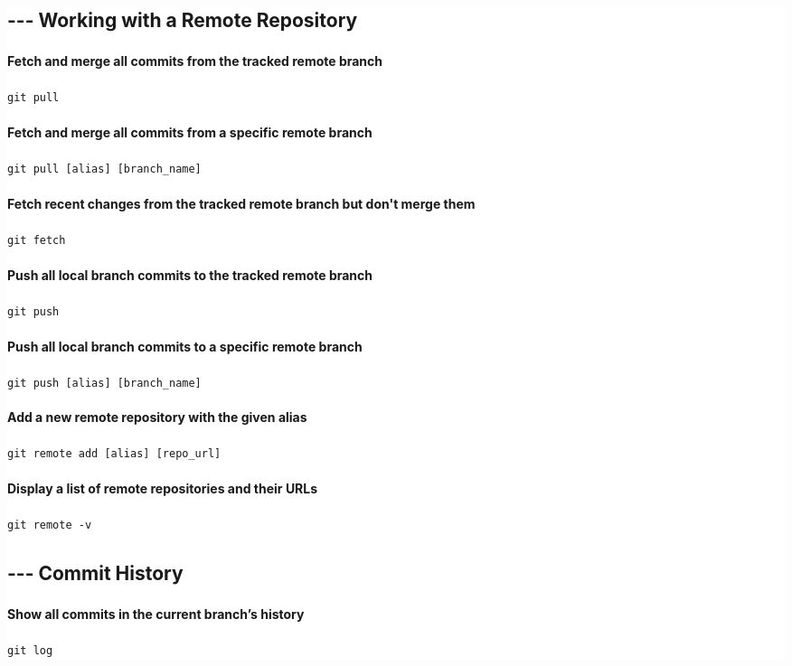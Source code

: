 
## --- Working with a Remote Repository


#### Fetch and merge all commits from the tracked remote branch

```
git pull
```

#### Fetch and merge all commits from a specific remote branch

```
git pull [alias] [branch_name]
```

#### Fetch recent changes from the tracked remote branch but don't merge them

```
git fetch
```

#### Push all local branch commits to the tracked remote branch

```
git push
```

#### Push all local branch commits to a specific remote branch

```
git push [alias] [branch_name]
```

#### Add a new remote repository with the given alias

```
git remote add [alias] [repo_url]
```

#### Display a list of remote repositories and their URLs

```
git remote -v
```


## --- Commit History


#### Show all commits in the current branch’s history

```
git log
```
